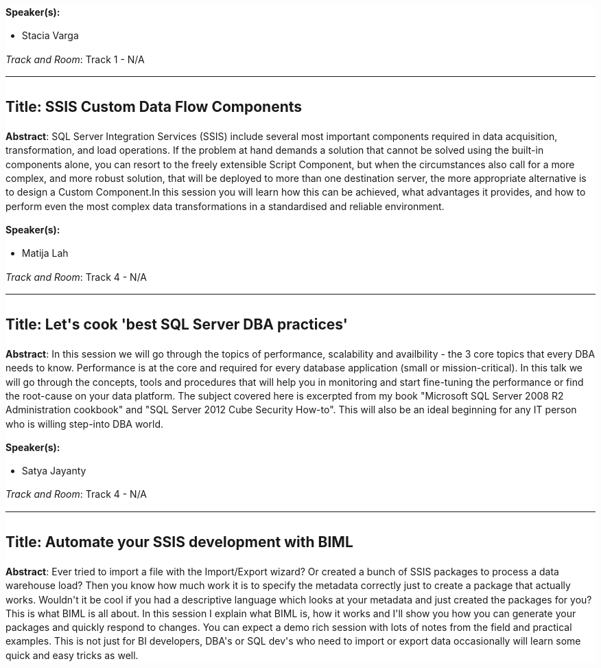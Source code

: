 **Speaker(s):**
- Stacia Varga
 
*Track and Room*: Track 1 - N/A
 
----------------------------------------------------------------------------------- 
 
 
## Title: SSIS Custom Data Flow Components
 
**Abstract**:
SQL Server Integration Services (SSIS) include several most important components required in data acquisition, transformation, and load operations. If the problem at hand demands a solution that cannot be solved using the built-in components alone, you can resort to the freely extensible Script Component, but when the circumstances also call for a more complex, and more robust solution, that will be deployed to more than one destination server, the more appropriate alternative is to design a Custom Component.In this session you will learn how this can be achieved, what advantages it provides, and how to perform even the most complex data transformations in a standardised and reliable environment.
 
**Speaker(s):**
- Matija Lah
 
*Track and Room*: Track 4 - N/A
 
----------------------------------------------------------------------------------- 
 
 
## Title: Let's cook  'best SQL Server DBA practices'
 
**Abstract**:
In this session we will go through the topics of performance, scalability and availbility - the 3 core topics that every DBA needs to know. Performance is at the core and required for every database application (small or mission-critical). In this talk we will go through the concepts, tools and procedures that will help you in monitoring and start fine-tuning the performance or find the root-cause on your data platform. The subject covered here is excerpted from my book "Microsoft SQL Server 2008 R2 Administration cookbook" and "SQL Server 2012 Cube Security How-to". This will also be an ideal beginning for any IT person who is willing step-into DBA world. 
 
**Speaker(s):**
- Satya Jayanty
 
*Track and Room*: Track 4 - N/A
 
----------------------------------------------------------------------------------- 
 
 
## Title: Automate your SSIS development with BIML
 
**Abstract**:
Ever tried to import a file with the Import/Export wizard?
Or created a bunch of SSIS packages to process a data warehouse load?
Then you know how much work it is to specify the metadata correctly just to create a package that actually works.
Wouldn't it be cool if you had a descriptive language which looks at your metadata and just created the packages for you?
This is what BIML is all about. 
In this session I explain what BIML is, how it works and I'll show you how you can generate your packages and quickly respond to changes.
You can expect a demo rich session with lots of notes from the field and practical examples.
This is not just for BI developers, DBA's or SQL dev's who need to import or export data occasionally will learn some quick and easy tricks as well.

